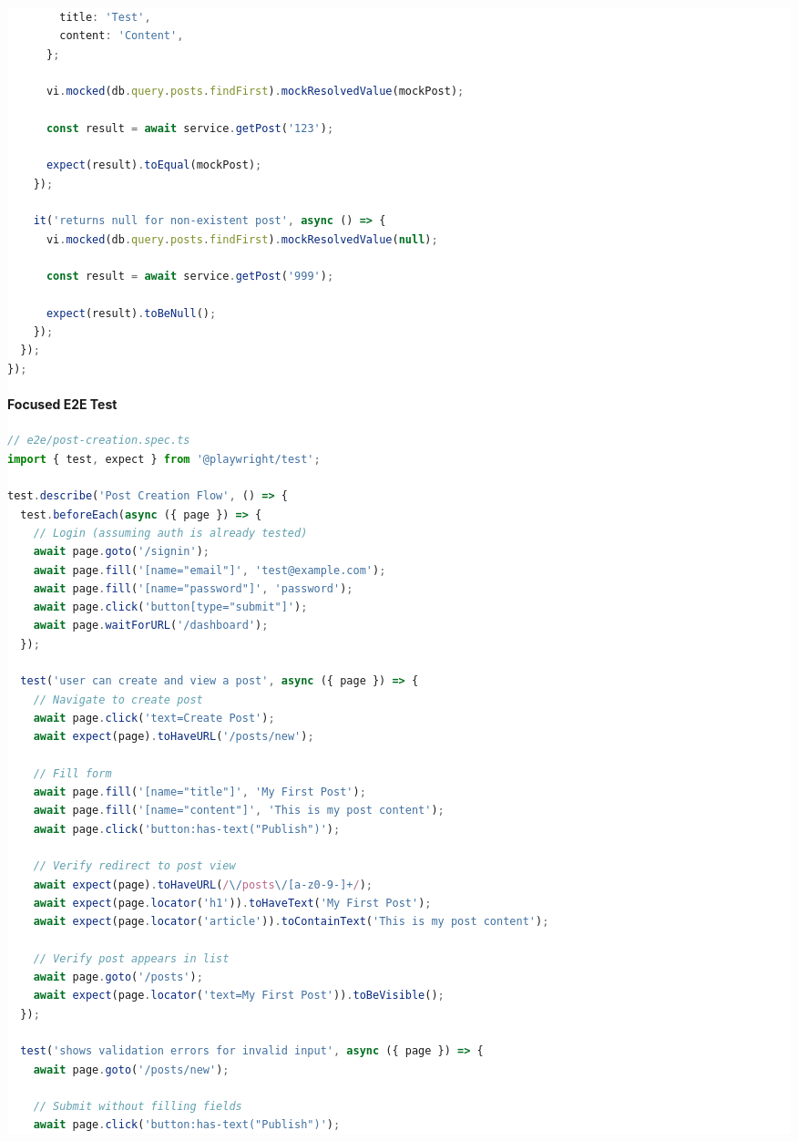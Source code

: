 ```typescript
        title: 'Test',
        content: 'Content',
      };

      vi.mocked(db.query.posts.findFirst).mockResolvedValue(mockPost);

      const result = await service.getPost('123');

      expect(result).toEqual(mockPost);
    });

    it('returns null for non-existent post', async () => {
      vi.mocked(db.query.posts.findFirst).mockResolvedValue(null);

      const result = await service.getPost('999');

      expect(result).toBeNull();
    });
  });
});
```

#### Focused E2E Test
```typescript
// e2e/post-creation.spec.ts
import { test, expect } from '@playwright/test';

test.describe('Post Creation Flow', () => {
  test.beforeEach(async ({ page }) => {
    // Login (assuming auth is already tested)
    await page.goto('/signin');
    await page.fill('[name="email"]', 'test@example.com');
    await page.fill('[name="password"]', 'password');
    await page.click('button[type="submit"]');
    await page.waitForURL('/dashboard');
  });

  test('user can create and view a post', async ({ page }) => {
    // Navigate to create post
    await page.click('text=Create Post');
    await expect(page).toHaveURL('/posts/new');

    // Fill form
    await page.fill('[name="title"]', 'My First Post');
    await page.fill('[name="content"]', 'This is my post content');
    await page.click('button:has-text("Publish")');

    // Verify redirect to post view
    await expect(page).toHaveURL(/\/posts\/[a-z0-9-]+/);
    await expect(page.locator('h1')).toHaveText('My First Post');
    await expect(page.locator('article')).toContainText('This is my post content');

    // Verify post appears in list
    await page.goto('/posts');
    await expect(page.locator('text=My First Post')).toBeVisible();
  });

  test('shows validation errors for invalid input', async ({ page }) => {
    await page.goto('/posts/new');

    // Submit without filling fields
    await page.click('button:has-text("Publish")');

```